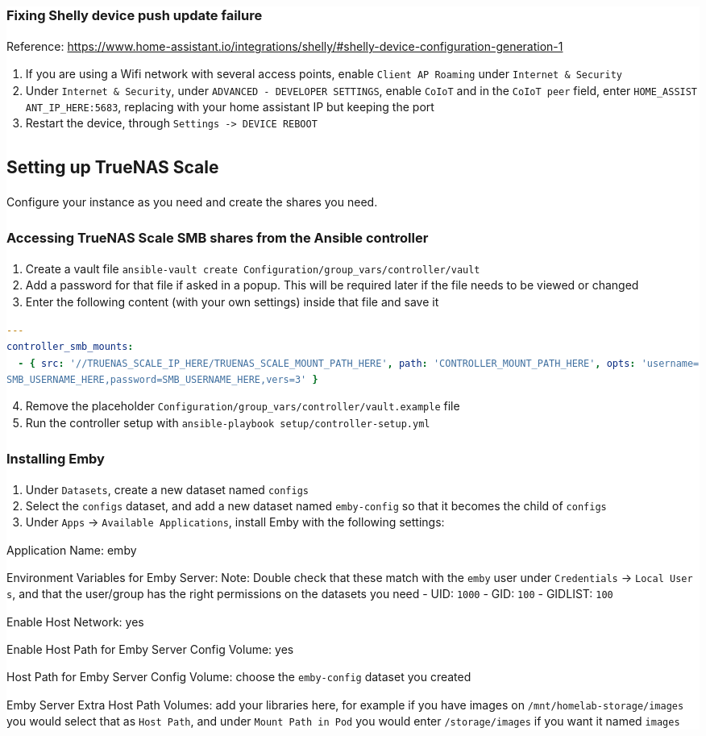 ### Fixing Shelly device push update failure
Reference: https://www.home-assistant.io/integrations/shelly/#shelly-device-configuration-generation-1
1. If you are using a Wifi network with several access points, enable `Client AP Roaming` under `Internet & Security`
2. Under `Internet & Security`, under `ADVANCED - DEVELOPER SETTINGS`, enable `CoIoT` and in the `CoIoT peer` field, enter `HOME_ASSISTANT_IP_HERE:5683`, replacing with your home assistant IP but keeping the port
3. Restart the device, through `Settings -> DEVICE REBOOT`

## Setting up TrueNAS Scale
Configure your instance as you need and create the shares you need.
### Accessing TrueNAS Scale SMB shares from the Ansible controller
1. Create a vault file
`ansible-vault create Configuration/group_vars/controller/vault`
2. Add a password for that file if asked in a popup. This will be required later if the file needs to be viewed or changed
3. Enter the following content (with your own settings) inside that file and save it
```yml
---
controller_smb_mounts:
  - { src: '//TRUENAS_SCALE_IP_HERE/TRUENAS_SCALE_MOUNT_PATH_HERE', path: 'CONTROLLER_MOUNT_PATH_HERE', opts: 'username=SMB_USERNAME_HERE,password=SMB_USERNAME_HERE,vers=3' }
```
4. Remove the placeholder `Configuration/group_vars/controller/vault.example` file
5. Run the controller setup with `ansible-playbook setup/controller-setup.yml`

### Installing Emby
1. Under `Datasets`, create a new dataset named `configs`
2. Select the `configs` dataset, and add a new dataset named `emby-config` so that it becomes the child of `configs`
3. Under `Apps` -> `Available Applications`, install Emby with the following settings:
  
  Application Name: emby
  
  Environment Variables for Emby Server:
    Note: Double check that these match with the `emby` user under `Credentials` -> `Local Users`, and that the user/group has the right permissions on the datasets you need
    - UID: `1000`
    - GID: `100`
    - GIDLIST: `100`
  
  Enable Host Network: yes
  
  Enable Host Path for Emby Server Config Volume: yes
  
  Host Path for Emby Server Config Volume: choose the `emby-config` dataset you created
  
  Emby Server Extra Host Path Volumes: add your libraries here, for example if you have images on `/mnt/homelab-storage/images` you would select that as `Host Path`, and under `Mount Path in Pod` you would enter `/storage/images` if you want it named `images`
